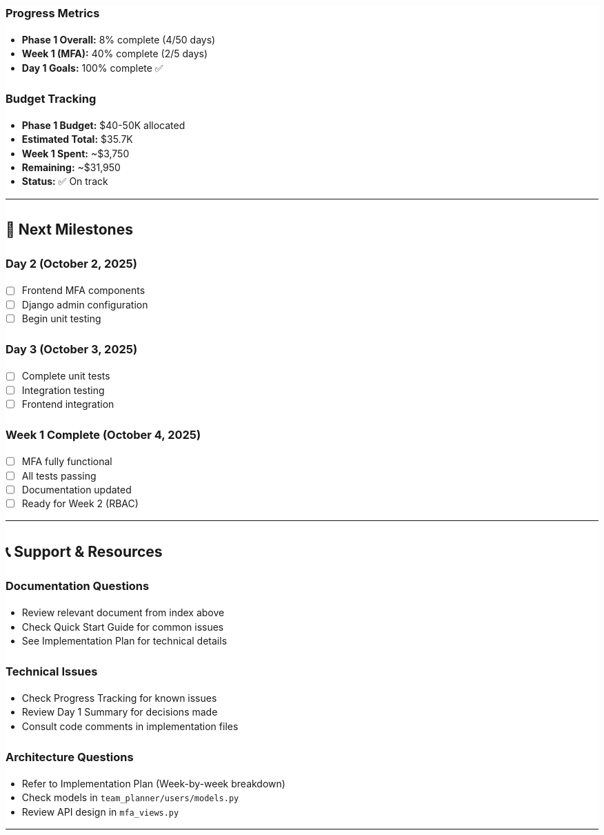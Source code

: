 ### Progress Metrics

- **Phase 1 Overall:** 8% complete (4/50 days)
- **Week 1 (MFA):** 40% complete (2/5 days)
- **Day 1 Goals:** 100% complete ✅

### Budget Tracking

- **Phase 1 Budget:** $40-50K allocated
- **Estimated Total:** $35.7K
- **Week 1 Spent:** ~$3,750
- **Remaining:** ~$31,950
- **Status:** ✅ On track

---

## 🎯 Next Milestones

### Day 2 (October 2, 2025)
- [ ] Frontend MFA components
- [ ] Django admin configuration
- [ ] Begin unit testing

### Day 3 (October 3, 2025)
- [ ] Complete unit tests
- [ ] Integration testing
- [ ] Frontend integration

### Week 1 Complete (October 4, 2025)
- [ ] MFA fully functional
- [ ] All tests passing
- [ ] Documentation updated
- [ ] Ready for Week 2 (RBAC)

---

## 📞 Support & Resources

### Documentation Questions
- Review relevant document from index above
- Check Quick Start Guide for common issues
- See Implementation Plan for technical details

### Technical Issues
- Check Progress Tracking for known issues
- Review Day 1 Summary for decisions made
- Consult code comments in implementation files

### Architecture Questions
- Refer to Implementation Plan (Week-by-week breakdown)
- Check models in `team_planner/users/models.py`
- Review API design in `mfa_views.py`

---